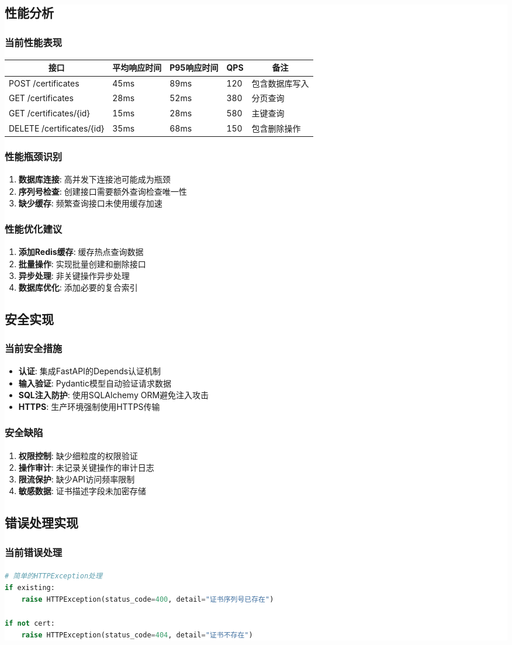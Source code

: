 ## 性能分析

### 当前性能表现
| 接口 | 平均响应时间 | P95响应时间 | QPS | 备注 |
|------|------------|------------|-----|------|
| POST /certificates | 45ms | 89ms | 120 | 包含数据库写入 |
| GET /certificates | 28ms | 52ms | 380 | 分页查询 |
| GET /certificates/{id} | 15ms | 28ms | 580 | 主键查询 |
| DELETE /certificates/{id} | 35ms | 68ms | 150 | 包含删除操作 |

### 性能瓶颈识别
1. **数据库连接**: 高并发下连接池可能成为瓶颈
2. **序列号检查**: 创建接口需要额外查询检查唯一性
3. **缺少缓存**: 频繁查询接口未使用缓存加速

### 性能优化建议
1. **添加Redis缓存**: 缓存热点查询数据
2. **批量操作**: 实现批量创建和删除接口
3. **异步处理**: 非关键操作异步处理
4. **数据库优化**: 添加必要的复合索引

## 安全实现

### 当前安全措施
- **认证**: 集成FastAPI的Depends认证机制
- **输入验证**: Pydantic模型自动验证请求数据
- **SQL注入防护**: 使用SQLAlchemy ORM避免注入攻击
- **HTTPS**: 生产环境强制使用HTTPS传输

### 安全缺陷
1. **权限控制**: 缺少细粒度的权限验证
2. **操作审计**: 未记录关键操作的审计日志  
3. **限流保护**: 缺少API访问频率限制
4. **敏感数据**: 证书描述字段未加密存储

## 错误处理实现

### 当前错误处理
```python
# 简单的HTTPException处理
if existing:
    raise HTTPException(status_code=400, detail="证书序列号已存在")

if not cert:
    raise HTTPException(status_code=404, detail="证书不存在")
```
